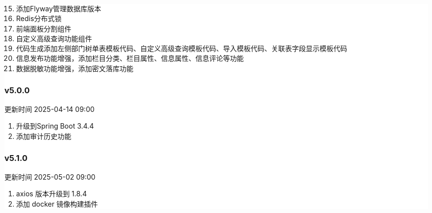 15. 添加Flyway管理数据库版本
16. Redis分布式锁
17. 前端面板分割组件
18. 自定义高级查询功能组件
19. 代码生成添加左侧部门树单表模板代码、自定义高级查询模板代码、导入模板代码、关联表字段显示模板代码
20. 信息发布功能增强，添加栏目分类、栏目属性、信息属性、信息评论等功能
21. 数据脱敏功能增强，添加密文落库功能

### **v5.0.0**

更新时间 2025-04-14 09:00

1. 升级到Spring Boot 3.4.4
2. 添加审计历史功能

### **v5.1.0**

更新时间 2025-05-02 09:00

1. axios 版本升级到 1.8.4
2. 添加 docker 镜像构建插件
